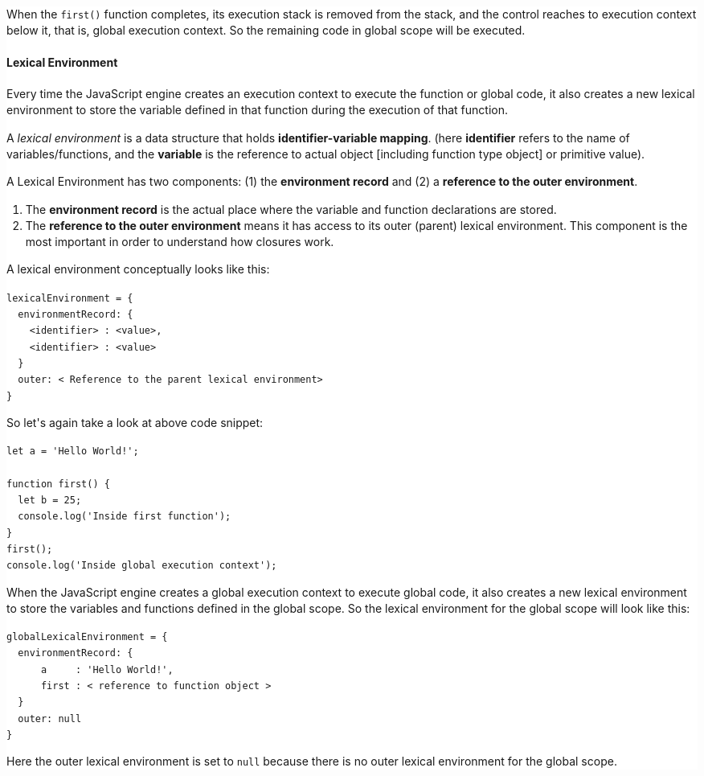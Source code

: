 When the `first()` function completes, its execution stack is removed from the stack, and the control reaches to execution context below it, that is, global execution context. So the remaining code in global scope will be executed.

#### Lexical Environment

Every time the JavaScript engine creates an execution context to execute the function or global code, it also creates a new lexical environment to store the variable defined in that function during the execution of that function.

A _lexical environment_ is a data structure that holds **identifier-variable mapping**. (here **identifier** refers to the name of variables/functions, and the **variable** is the reference to actual object \[including function type object\] or primitive value).

A Lexical Environment has two components: (1) the **environment record** and (2) a **reference to the outer environment**.

1.  The **environment record** is the actual place where the variable and function declarations are stored.
2.  The **reference to the outer environment** means it has access to its outer (parent) lexical environment. This component is the most important in order to understand how closures work.

A lexical environment conceptually looks like this:
```
lexicalEnvironment = {
  environmentRecord: {
    <identifier> : <value>,
    <identifier> : <value>
  }
  outer: < Reference to the parent lexical environment>
}
```
So let's again take a look at above code snippet:
```
let a = 'Hello World!';

function first() {
  let b = 25;
  console.log('Inside first function');
}
first();
console.log('Inside global execution context');
```

When the JavaScript engine creates a global execution context to execute global code, it also creates a new lexical environment to store the variables and functions defined in the global scope. So the lexical environment for the global scope will look like this:
```
globalLexicalEnvironment = {
  environmentRecord: {
      a     : 'Hello World!',
      first : < reference to function object >
  }
  outer: null
}
```
Here the outer lexical environment is set to `null` because there is no outer lexical environment for the global scope.
